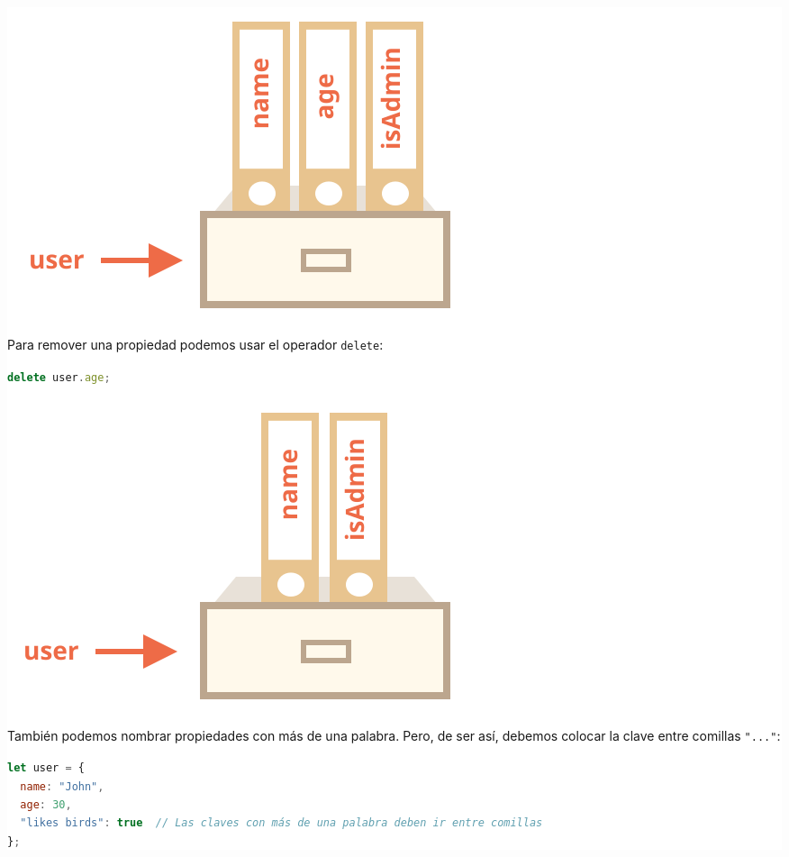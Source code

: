 ![user object 2](../../../.gitbook/assets/object-user-isadmin.svg)

Para remover una propiedad podemos usar el operador `delete`:

```javascript
delete user.age;
```

![user object 3](../../../.gitbook/assets/object-user-delete.svg)

También podemos nombrar propiedades con más de una palabra. Pero, de ser así, debemos colocar la clave entre comillas `"..."`:

```javascript
let user = {
  name: "John",
  age: 30,
  "likes birds": true  // Las claves con más de una palabra deben ir entre comillas
};
```
